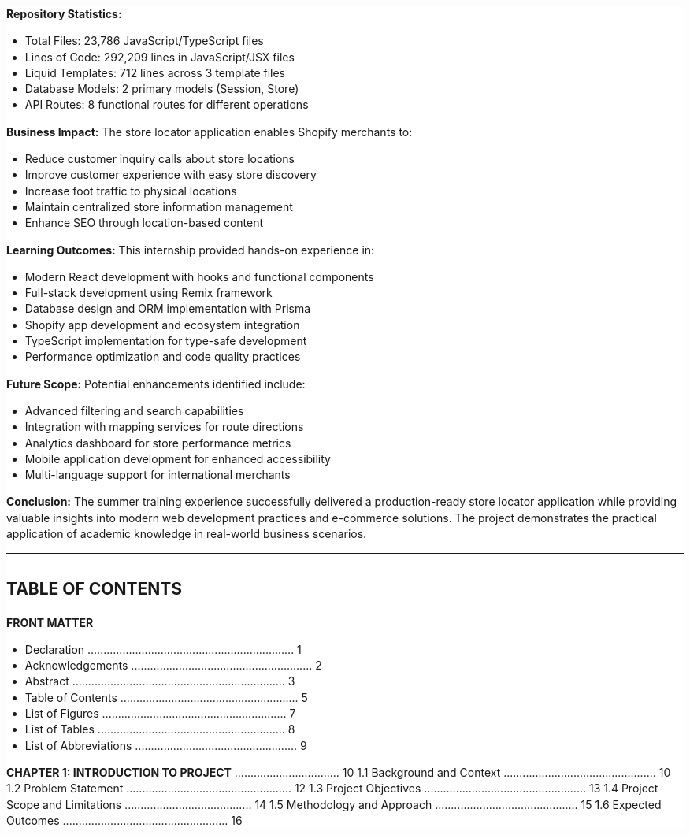 **Repository Statistics:**
- Total Files: 23,786 JavaScript/TypeScript files
- Lines of Code: 292,209 lines in JavaScript/JSX files
- Liquid Templates: 712 lines across 3 template files
- Database Models: 2 primary models (Session, Store)
- API Routes: 8 functional routes for different operations

**Business Impact:** The store locator application enables Shopify merchants to:
- Reduce customer inquiry calls about store locations
- Improve customer experience with easy store discovery
- Increase foot traffic to physical locations
- Maintain centralized store information management
- Enhance SEO through location-based content

**Learning Outcomes:** This internship provided hands-on experience in:
- Modern React development with hooks and functional components
- Full-stack development using Remix framework
- Database design and ORM implementation with Prisma
- Shopify app development and ecosystem integration
- TypeScript implementation for type-safe development
- Performance optimization and code quality practices

**Future Scope:** Potential enhancements identified include:
- Advanced filtering and search capabilities
- Integration with mapping services for route directions
- Analytics dashboard for store performance metrics
- Mobile application development for enhanced accessibility
- Multi-language support for international merchants

**Conclusion:** The summer training experience successfully delivered a production-ready store locator application while providing valuable insights into modern web development practices and e-commerce solutions. The project demonstrates the practical application of academic knowledge in real-world business scenarios.

---

## TABLE OF CONTENTS

**FRONT MATTER**
- Declaration ................................................................. 1
- Acknowledgements ......................................................... 2
- Abstract ................................................................... 3
- Table of Contents ........................................................ 5
- List of Figures .......................................................... 7
- List of Tables ........................................................... 8
- List of Abbreviations ................................................... 9

**CHAPTER 1: INTRODUCTION TO PROJECT** ................................. 10
1.1 Background and Context ................................................ 10
1.2 Problem Statement .................................................... 12
1.3 Project Objectives ................................................... 13
1.4 Project Scope and Limitations ........................................ 14
1.5 Methodology and Approach ............................................. 15
1.6 Expected Outcomes .................................................... 16
